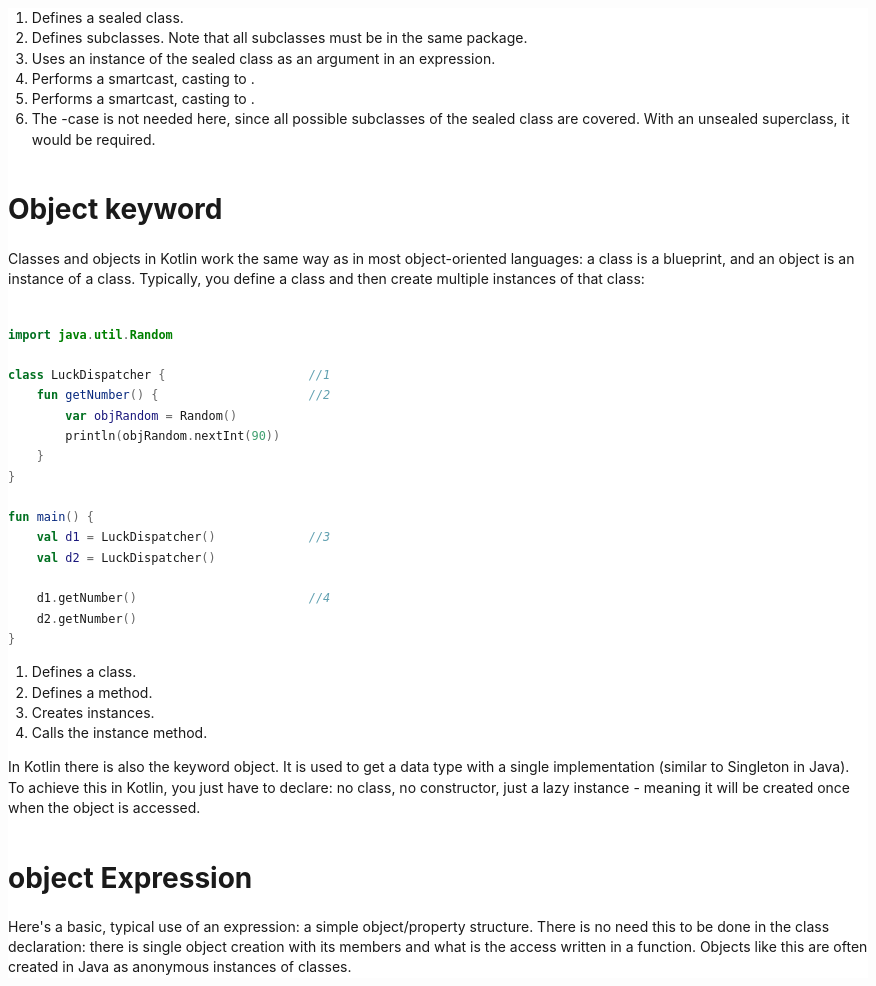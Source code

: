 1. Defines a sealed class.
2. Defines subclasses. Note that all subclasses must be in the same package.
3. Uses an instance of the sealed class as an argument in an expression.
4. Performs a smartcast, casting to .
5. Performs a smartcast, casting to .
6. The -case is not needed here, since all possible subclasses of the sealed class are covered. With an unsealed superclass, it would be required.

# Object keyword

Classes and objects in Kotlin work the same way as in most object-oriented languages: a class is a blueprint, and an object is an instance of a class. Typically, you define a class and then create multiple instances of that class:

```kotlin

import java.util.Random

class LuckDispatcher {                    //1 
    fun getNumber() {                     //2 
        var objRandom = Random()
        println(objRandom.nextInt(90))
    }
}

fun main() {
    val d1 = LuckDispatcher()             //3
    val d2 = LuckDispatcher()
    
    d1.getNumber()                        //4 
    d2.getNumber()
}

```

1. Defines a class.
2. Defines a method.
3. Creates instances.
4. Calls the instance method.


In Kotlin there is also the keyword object. It is used to get a data type with a single implementation (similar to Singleton in Java).
To achieve this in Kotlin, you just have to declare: no class, no constructor, just a lazy instance - meaning it will be created once when the object is accessed.

# object Expression

Here's a basic, typical use of an expression: a simple object/property structure. There is no need this to be done in the class declaration: there is single object creation with its members and what is the access written in a function. Objects like this are often created in Java as anonymous instances of classes.
